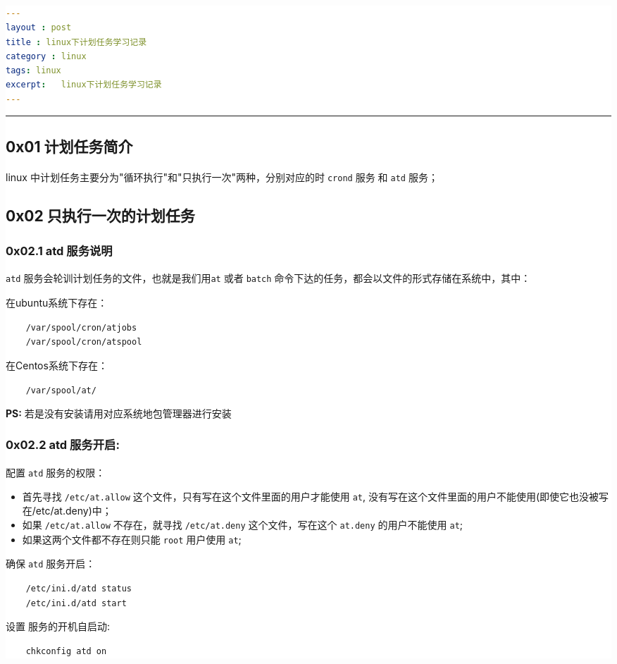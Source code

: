 ```yaml
---
layout : post
title : linux下计划任务学习记录
category : linux
tags: linux
excerpt:   linux下计划任务学习记录
---
```



******

## **0x01 计划任务简介**

linux 中计划任务主要分为"循环执行"和"只执行一次"两种，分别对应的时 `crond` 服务 和 `atd` 服务；



## **0x02 只执行一次的计划任务**

### **0x02.1 atd 服务说明**

`atd` 服务会轮训计划任务的文件，也就是我们用`at` 或者 `batch` 命令下达的任务，都会以文件的形式存储在系统中，其中：

在ubuntu系统下存在：

```
    /var/spool/cron/atjobs 
    /var/spool/cron/atspool
```

在Centos系统下存在：

```
    /var/spool/at/
```

**PS:** 若是没有安装请用对应系统地包管理器进行安装

### **0x02.2 atd 服务开启:**

配置 `atd` 服务的权限：

* 首先寻找 `/etc/at.allow` 这个文件，只有写在这个文件里面的用户才能使用 `at`, 没有写在这个文件里面的用户不能使用(即使它也没被写在/etc/at.deny)中；
* 如果 `/etc/at.allow` 不存在，就寻找 `/etc/at.deny` 这个文件，写在这个 `at.deny` 的用户不能使用 `at`;
* 如果这两个文件都不存在则只能 `root` 用户使用 `at`;

确保 `atd` 服务开启：

```
    /etc/ini.d/atd status
    /etc/ini.d/atd start
```

设置 服务的开机自启动:

```
    chkconfig atd on
```
